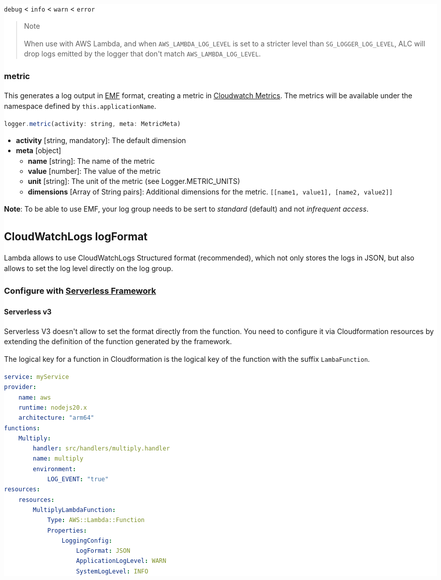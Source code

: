 `debug` < `info` < `warn` < `error`

> Note
>
> When use with AWS Lambda, and when `AWS_LAMBDA_LOG_LEVEL` is set to a stricter level than `SG_LOGGER_LOG_LEVEL`, ALC will drop logs emitted by the logger that don't match `AWS_LAMBDA_LOG_LEVEL`.

### metric

This generates a log output in [EMF](https://docs.aws.amazon.com/AmazonCloudWatch/latest/monitoring/CloudWatch_Embedded_Metric_Format_Specification.html) format, creating a metric in [Cloudwatch Metrics](https://docs.aws.amazon.com/AmazonCloudWatch/latest/monitoring/working_with_metrics.html).
The metrics will be available under the namespace defined by `this.applicationName`.

```javascript
logger.metric(activity: string, meta: MetricMeta)
```

- **activity** [string, mandatory]: The default dimension
- **meta** [object]
    - **name** [string]: The name of the metric
    - **value** [number]: The value of the metric
    - **unit** [string]: The unit of the metric (see Logger.METRIC_UNITS)
    - **dimensions** [Array of String pairs]: Additional dimensions for the metric. `[[name1, value1], [name2, value2]]`

**Note**: To be able to use EMF, your log group needs to be sert to _standard_ (default) and not _infrequent access_.

## CloudWatchLogs logFormat

Lambda allows to use CloudWatchLogs Structured format (recommended), which not only stores the logs in JSON, but also allows to set the log level directly on the log group.

### Configure with [Serverless Framework](https://www.serverless.com)

#### Serverless v3

Serverless V3 doesn't allow to set the format directly from the function. You need to configure it via Cloudformation resources by extending the definition of the function generated by the framework.

The logical key for a function in Cloudformation is the logical key of the function with the suffix `LambaFunction`.

```yaml
service: myService
provider:
    name: aws
    runtime: nodejs20.x
    architecture: "arm64"
functions:
    Multiply:
        handler: src/handlers/multiply.handler
        name: multiply
        environment:
            LOG_EVENT: "true"
resources:
    resources:
        MultiplyLambdaFunction:
            Type: AWS::Lambda::Function
            Properties:
                LoggingConfig:
                    LogFormat: JSON
                    ApplicationLogLevel: WARN
                    SystemLogLevel: INFO
```
